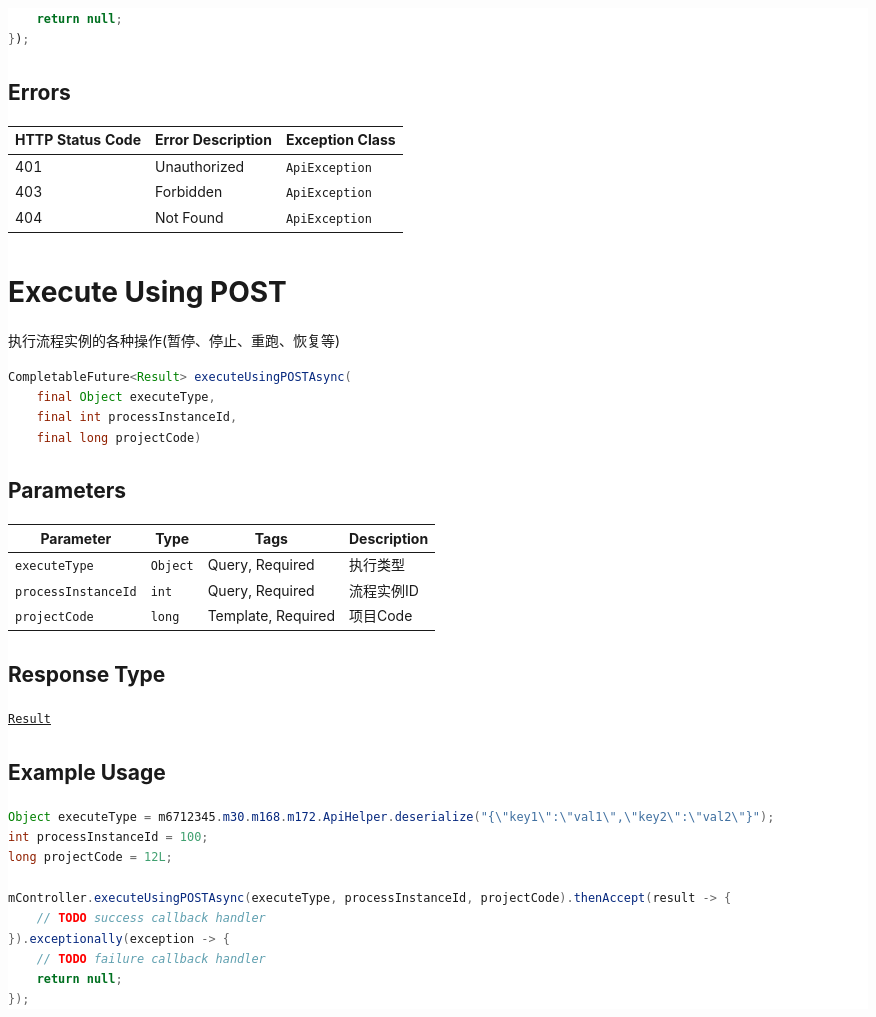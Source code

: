 ```java
    return null;
});
```

## Errors

| HTTP Status Code | Error Description | Exception Class |
|  --- | --- | --- |
| 401 | Unauthorized | `ApiException` |
| 403 | Forbidden | `ApiException` |
| 404 | Not Found | `ApiException` |


# Execute Using POST

执行流程实例的各种操作(暂停、停止、重跑、恢复等)

```java
CompletableFuture<Result> executeUsingPOSTAsync(
    final Object executeType,
    final int processInstanceId,
    final long projectCode)
```

## Parameters

| Parameter | Type | Tags | Description |
|  --- | --- | --- | --- |
| `executeType` | `Object` | Query, Required | 执行类型 |
| `processInstanceId` | `int` | Query, Required | 流程实例ID |
| `projectCode` | `long` | Template, Required | 项目Code |

## Response Type

[`Result`](../../doc/models/result.md)

## Example Usage

```java
Object executeType = m6712345.m30.m168.m172.ApiHelper.deserialize("{\"key1\":\"val1\",\"key2\":\"val2\"}");
int processInstanceId = 100;
long projectCode = 12L;

mController.executeUsingPOSTAsync(executeType, processInstanceId, projectCode).thenAccept(result -> {
    // TODO success callback handler
}).exceptionally(exception -> {
    // TODO failure callback handler
    return null;
});
```
